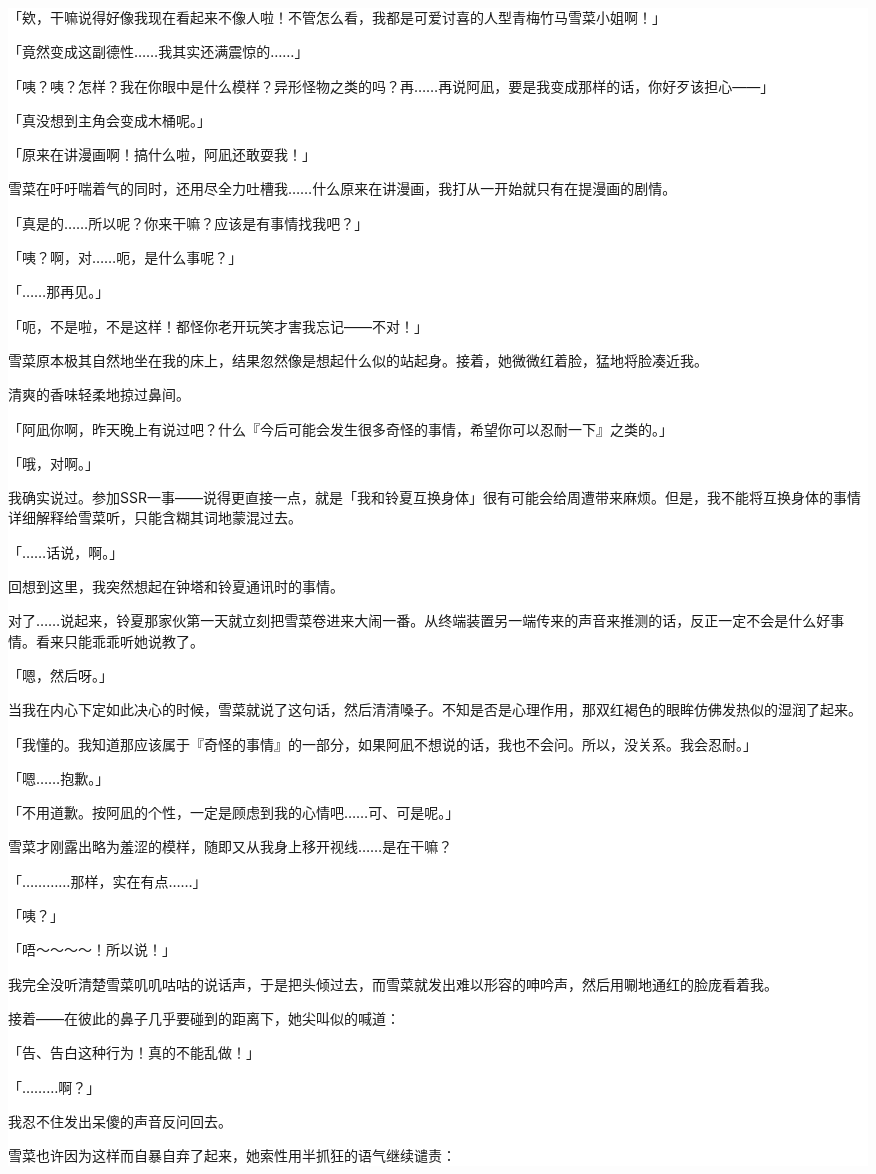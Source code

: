 「欸，干嘛说得好像我现在看起来不像人啦！不管怎么看，我都是可爱讨喜的人型青梅竹马雪菜小姐啊！」

「竟然变成这副德性……我其实还满震惊的……」

「咦？咦？怎样？我在你眼中是什么模样？异形怪物之类的吗？再……再说阿凪，要是我变成那样的话，你好歹该担心——」

「真没想到主角会变成木桶呢。」

「原来在讲漫画啊！搞什么啦，阿凪还敢耍我！」

雪菜在吁吁喘着气的同时，还用尽全力吐槽我……什么原来在讲漫画，我打从一开始就只有在提漫画的剧情。

「真是的……所以呢？你来干嘛？应该是有事情找我吧？」

「咦？啊，对……呃，是什么事呢？」

「……那再见。」

「呃，不是啦，不是这样！都怪你老开玩笑才害我忘记——不对！」

雪菜原本极其自然地坐在我的床上，结果忽然像是想起什么似的站起身。接着，她微微红着脸，猛地将脸凑近我。

清爽的香味轻柔地掠过鼻间。

「阿凪你啊，昨天晚上有说过吧？什么『今后可能会发生很多奇怪的事情，希望你可以忍耐一下』之类的。」

「哦，对啊。」

我确实说过。参加SSR一事——说得更直接一点，就是「我和铃夏互换身体」很有可能会给周遭带来麻烦。但是，我不能将互换身体的事情详细解释给雪菜听，只能含糊其词地蒙混过去。

「……话说，啊。」

回想到这里，我突然想起在钟塔和铃夏通讯时的事情。

对了……说起来，铃夏那家伙第一天就立刻把雪菜卷进来大闹一番。从终端装置另一端传来的声音来推测的话，反正一定不会是什么好事情。看来只能乖乖听她说教了。

「嗯，然后呀。」

当我在内心下定如此决心的时候，雪菜就说了这句话，然后清清嗓子。不知是否是心理作用，那双红褐色的眼眸仿佛发热似的湿润了起来。

「我懂的。我知道那应该属于『奇怪的事情』的一部分，如果阿凪不想说的话，我也不会问。所以，没关系。我会忍耐。」

「嗯……抱歉。」

「不用道歉。按阿凪的个性，一定是顾虑到我的心情吧……可、可是呢。」

雪菜才刚露出略为羞涩的模样，随即又从我身上移开视线……是在干嘛？

「…………那样，实在有点……」

「咦？」

「唔～～～～！所以说！」

我完全没听清楚雪菜叽叽咕咕的说话声，于是把头倾过去，而雪菜就发出难以形容的呻吟声，然后用唰地通红的脸庞看着我。

接着——在彼此的鼻子几乎要碰到的距离下，她尖叫似的喊道：

「告、告白这种行为！真的不能乱做！」

「………啊？」

我忍不住发出呆傻的声音反问回去。

雪菜也许因为这样而自暴自弃了起来，她索性用半抓狂的语气继续谴责：
